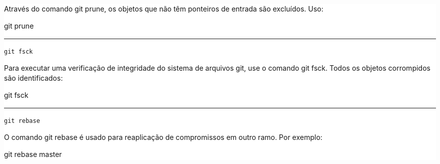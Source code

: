Através do comando git prune, os objetos que não têm ponteiros de entrada são excluídos. Uso:

git prune

*******************************************
    git fsck

Para executar uma verificação de integridade do sistema de arquivos git, use o comando git fsck. Todos os objetos corrompidos são identificados:

git fsck

*******************************************
    git rebase

O comando git rebase é usado para reaplicação de compromissos em outro ramo. Por exemplo:

git rebase master